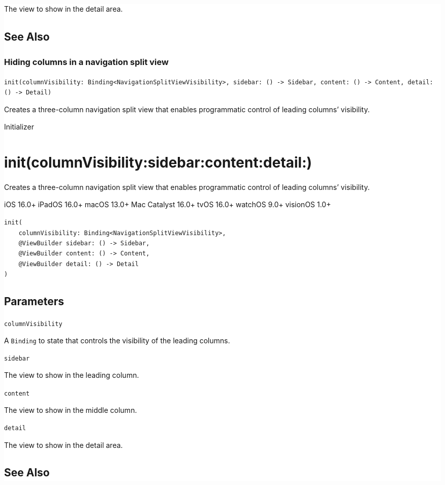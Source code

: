 The view to show in the detail area.

## See Also

### Hiding columns in a navigation split view

`init(columnVisibility: Binding<NavigationSplitViewVisibility>, sidebar: () ->
Sidebar, content: () -> Content, detail: () -> Detail)`

Creates a three-column navigation split view that enables programmatic control
of leading columns’ visibility.

Initializer

# init(columnVisibility:sidebar:content:detail:)

Creates a three-column navigation split view that enables programmatic control
of leading columns’ visibility.

iOS 16.0+  iPadOS 16.0+  macOS 13.0+  Mac Catalyst 16.0+  tvOS 16.0+  watchOS
9.0+  visionOS 1.0+

    
    
    init(
        columnVisibility: Binding<NavigationSplitViewVisibility>,
        @ViewBuilder sidebar: () -> Sidebar,
        @ViewBuilder content: () -> Content,
        @ViewBuilder detail: () -> Detail
    )

##  Parameters

`columnVisibility`

    

A `Binding` to state that controls the visibility of the leading columns.

`sidebar`

    

The view to show in the leading column.

`content`

    

The view to show in the middle column.

`detail`

    

The view to show in the detail area.

## See Also

